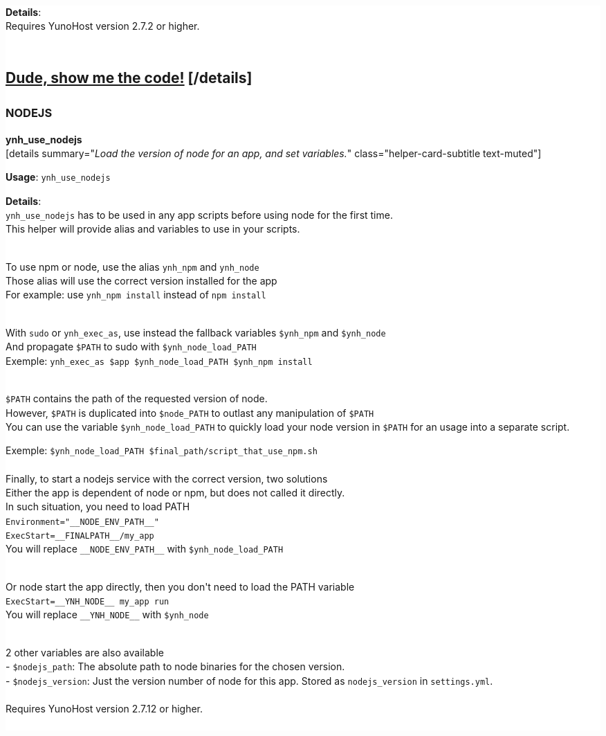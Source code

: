     
    
    
    

**Details**:  
Requires YunoHost version 2.7.2 or higher.</br></br>
    

[Dude, show me the code!](https://github.com/YunoHost/yunohost/blob/adc83b4c9c2c30e9ef75f3609c538b646f91f1db/data/helpers.d/nginx#L77)
[/details]
----------------


### NODEJS

**ynh_use_nodejs**  
[details summary="<i>Load the version of node for an app, and set variables.</i>" class="helper-card-subtitle text-muted"]
<p></p>

**Usage**: `ynh_use_nodejs`
    
    
    
    
    

**Details**:  
`ynh_use_nodejs` has to be used in any app scripts before using node for the first time.</br>
This helper will provide alias and variables to use in your scripts.</br></br>

To use npm or node, use the alias `ynh_npm` and `ynh_node`</br>
Those alias will use the correct version installed for the app</br>
For example: use `ynh_npm install` instead of `npm install`</br></br>

With `sudo` or `ynh_exec_as`, use instead the fallback variables `$ynh_npm` and `$ynh_node`</br>
And propagate `$PATH` to sudo with `$ynh_node_load_PATH`</br>
Exemple: `ynh_exec_as $app $ynh_node_load_PATH $ynh_npm install`</br></br>

`$PATH` contains the path of the requested version of node.</br>
However, `$PATH` is duplicated into `$node_PATH` to outlast any manipulation of `$PATH`</br>
You can use the variable `$ynh_node_load_PATH` to quickly load your node version in `$PATH` for an usage into a separate script.</br>

Exemple: `$ynh_node_load_PATH $final_path/script_that_use_npm.sh`</br></br>
Finally, to start a nodejs service with the correct version, two solutions</br> Either the app is dependent of node or npm, but does not called it directly.</br> In such situation, you need to load PATH</br>   `Environment="__NODE_ENV_PATH__"`</br>   `ExecStart=__FINALPATH__/my_app`</br>    You will replace `__NODE_ENV_PATH__` with `$ynh_node_load_PATH`</br></br>

Or node start the app directly, then you don't need to load the PATH variable</br>   `ExecStart=__YNH_NODE__ my_app run`</br>    You will replace `__YNH_NODE__` with `$ynh_node`</br></br>

2 other variables are also available</br>  - `$nodejs_path`: The absolute path to node binaries for the chosen version.</br>  - `$nodejs_version`: Just the version number of node for this app. Stored as `nodejs_version` in `settings.yml`.</br></br>Requires YunoHost version 2.7.12 or higher.</br></br>
    
